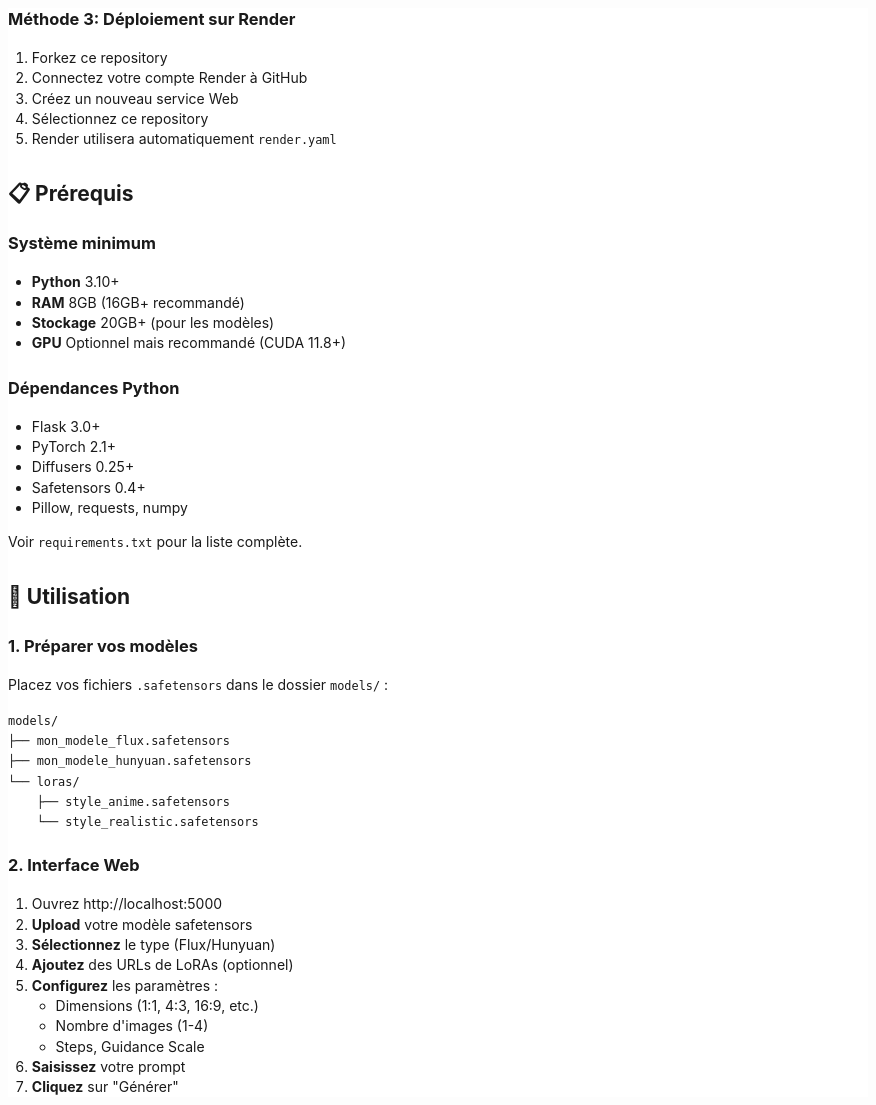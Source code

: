 ### Méthode 3: Déploiement sur Render

1. Forkez ce repository
2. Connectez votre compte Render à GitHub
3. Créez un nouveau service Web
4. Sélectionnez ce repository
5. Render utilisera automatiquement `render.yaml`

## 📋 Prérequis

### Système minimum
- **Python** 3.10+
- **RAM** 8GB (16GB+ recommandé)
- **Stockage** 20GB+ (pour les modèles)
- **GPU** Optionnel mais recommandé (CUDA 11.8+)

### Dépendances Python
- Flask 3.0+
- PyTorch 2.1+
- Diffusers 0.25+
- Safetensors 0.4+
- Pillow, requests, numpy

Voir `requirements.txt` pour la liste complète.

## 🎯 Utilisation

### 1. Préparer vos modèles

Placez vos fichiers `.safetensors` dans le dossier `models/` :

```
models/
├── mon_modele_flux.safetensors
├── mon_modele_hunyuan.safetensors
└── loras/
    ├── style_anime.safetensors
    └── style_realistic.safetensors
```

### 2. Interface Web

1. Ouvrez http://localhost:5000
2. **Upload** votre modèle safetensors
3. **Sélectionnez** le type (Flux/Hunyuan)
4. **Ajoutez** des URLs de LoRAs (optionnel)
5. **Configurez** les paramètres :
   - Dimensions (1:1, 4:3, 16:9, etc.)
   - Nombre d'images (1-4)
   - Steps, Guidance Scale
6. **Saisissez** votre prompt
7. **Cliquez** sur "Générer"
